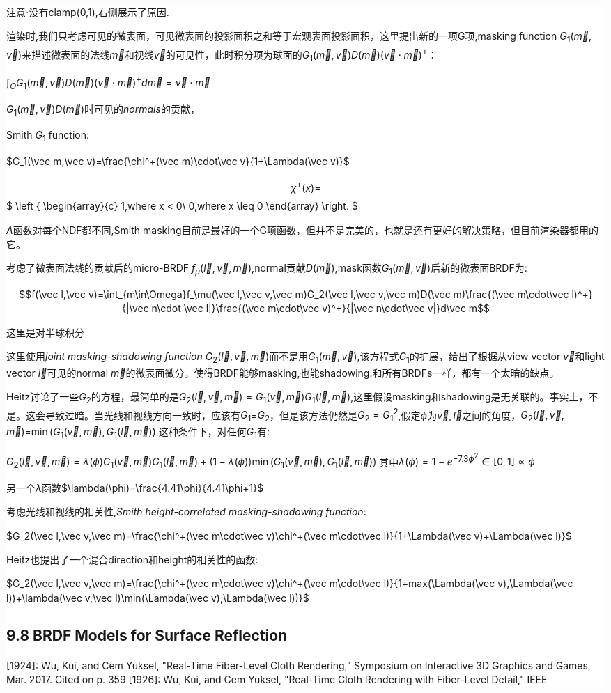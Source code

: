 注意$\cdot$没有clamp(0,1),右侧展示了原因.

渲染时,我们只考虑可见的微表面，可见微表面的投影面积之和等于宏观表面投影面积，这里提出新的一项G项,masking function $G_1(\vec m,\vec v)$来描述微表面的法线$\vec m$和视线$\vec v$的可见性，此时积分项为球面的$G_1(\vec m,\vec v)D(\vec m)(\vec v\cdot\vec m)^+$：

$\int_\Theta G_1(\vec m,\vec v)D(\vec m)(\vec v\cdot\vec m)^+d\vec m=\vec v\cdot\vec m$

$G_1(\vec m,\vec v)D(\vec m)$时可见的*normals*的贡献，

Smith $G_1$ function:

$G_1(\vec m,\vec v)=\frac{\chi^+(\vec m)\cdot\vec v}{1+\Lambda(\vec v)}$

$$\chi^+(x)= $$$
\left \{ 
\begin{array}{c}
1,where x < 0\\ 
0,where x \leq 0
\end{array}
\right. 
$

$\Lambda$函数对每个NDF都不同,Smith masking目前是最好的一个G项函数，但并不是完美的，也就是还有更好的解决策略，但目前渲染器都用的它。

考虑了微表面法线的贡献后的micro-BRDF $f_\mu(\vec l,\vec v,\vec m)$,normal贡献$D(\vec m)$,mask函数$G_1(\vec m,\vec v)$后新的微表面BRDF为:

$$f(\vec l,\vec v)=\int_{m\in\Omega}f_\mu(\vec l,\vec v,\vec m)G_2(\vec l,\vec v,\vec m)D(\vec m)\frac{(\vec m\cdot\vec l)^+}{|\vec n\cdot \vec l|}\frac{(\vec m\cdot\vec v)^+}{|\vec n\cdot\vec v|}d\vec m$$

这里是对半球积分

这里使用*joint masking-shadowing function* $G_2(\vec l,\vec v,\vec m)$而不是用$G_1(\vec m,\vec v)$,该方程式$G_1$的扩展，给出了根据从view vector $\vec v$和light vector $\vec l$可见的normal $\vec m$的微表面微分。使得BRDF能够masking,也能shadowing.和所有BRDFs一样，都有一个太暗的缺点。

Heitz讨论了一些$G_2$的方程，最简单的是$G_2(\vec l,\vec v,\vec m)=G_1(\vec v,\vec m)G_1(\vec l,\vec m)$,这里假设masking和shadowing是无关联的。事实上，不是。这会导致过暗。当光线和视线方向一致时，应该有$G_1$=$G_2$，但是该方法仍然是$G_2=G_1^2$,假定$\phi$为$\vec v ,\vec l$之间的角度，$G_2(\vec l,\vec v,\vec m)$=$\min(G_1(\vec v,\vec m),G_1(\vec l,\vec m))$,这种条件下，对任何$G_1$有:

$G_2(\vec l,\vec v,\vec m)=\lambda(\phi)G_1(\vec v,\vec m)G_1(\vec l,\vec m)+(1-\lambda(\phi))\min(G_1(\vec v,\vec m),G_1(\vec l,\vec m))$
其中$\lambda(\phi)=1-e^{-7.3\phi^2} \in [0,1] \propto \phi$

另一个$\lambda$函数$\lambda(\phi)=\frac{4.41\phi}{4.41\phi+1}$

考虑光线和视线的相关性,*Smith height-correlated masking-shadowing function*:

$G_2(\vec l,\vec v,\vec m)=\frac{\chi^+(\vec m\cdot\vec v)\chi^+(\vec m\cdot\vec l)}{1+\Lambda(\vec v)+\Lambda(\vec l)}$

Heitz也提出了一个混合direction和height的相关性的函数:

$G_2(\vec l,\vec v,\vec m)=\frac{\chi^+(\vec m\cdot\vec v)\chi^+(\vec m\cdot\vec l)}{1+max(\Lambda(\vec v),\Lambda(\vec l))+\lambda(\vec v,\vec l)\min(\Lambda(\vec v),\Lambda(\vec l))}$



## 9.8 BRDF Models for Surface Reflection


[1924]: Wu, Kui, and Cem Yuksel, "Real-Time Fiber-Level Cloth Rendering," Symposium on Interactive 3D Graphics and Games, Mar. 2017. Cited on p. 359
[1926]: Wu, Kui, and Cem Yuksel, "Real-Time Cloth Rendering with Fiber-Level Detail," IEEE